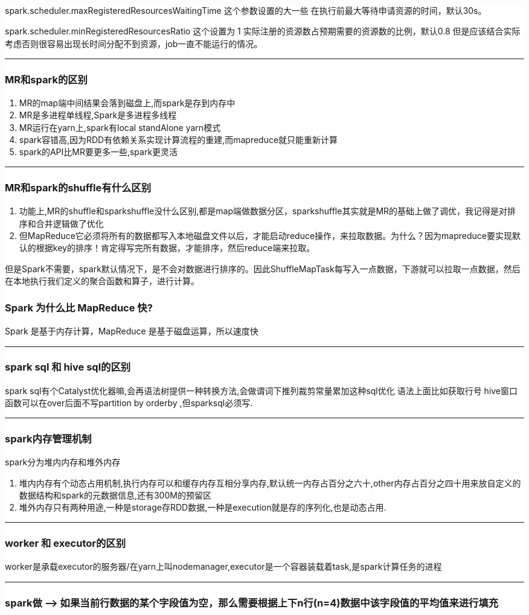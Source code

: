 spark.scheduler.maxRegisteredResourcesWaitingTime 这个参数设置的大一些
在执行前最大等待申请资源的时间，默认30s。 

spark.scheduler.minRegisteredResourcesRatio 这个设置为 1
实际注册的资源数占预期需要的资源数的比例，默认0.8
但是应该结合实际考虑否则很容易出现长时间分配不到资源，job一直不能运行的情况。

---

### MR和spark的区别
1. MR的map端中间结果会落到磁盘上,而spark是存到内存中
2. MR是多进程单线程,Spark是多进程多线程
3. MR运行在yarn上,spark有local standAlone yarn模式
4. spark容错高,因为RDD有依赖关系实现计算流程的重建,而mapreduce就只能重新计算
5. spark的API比MR要更多一些,spark更灵活
---


### MR和spark的shuffle有什么区别
1. 功能上,MR的shuffle和sparkshuffle没什么区别,都是map端做数据分区，sparkshuffle其实就是MR的基础上做了调优，我记得是对排序和合并逻辑做了优化
2. 但MapReduce它必须将所有的数据都写入本地磁盘文件以后，才能启动reduce操作，来拉取数据。为什么？因为mapreduce要实现默认的根据key的排序！肯定得写完所有数据，才能排序，然后reduce端来拉取。

但是Spark不需要，spark默认情况下，是不会对数据进行排序的。因此ShuffleMapTask每写入一点数据，下游就可以拉取一点数据，然后在本地执行我们定义的聚合函数和算子，进行计算。


### Spark 为什么比 MapReduce 快?
Spark 是基于内存计算，MapReduce 是基于磁盘运算，所以速度快

---

### spark sql 和 hive sql的区别
spark sql有个Catalyst优化器嘛,会再语法树提供一种转换方法,会做谓词下推列裁剪常量累加这种sql优化
语法上面比如获取行号 hive窗口函数可以在over后面不写partition by orderby ,但sparksql必须写.

---

### spark内存管理机制
spark分为堆内内存和堆外内存
1. 堆内内存有个动态占用机制,执行内存可以和缓存内存互相分享内存,默认统一内存占百分之六十,other内存占百分之四十用来放自定义的数据结构和spark的元数据信息,还有300M的预留区
2. 堆外内存只有两种用途,一种是storage存RDD数据,一种是execution就是存的序列化,也是动态占用.

--- 

### worker 和 executor的区别  
worker是承载executor的服务器/在yarn上叫nodemanager,executor是一个容器装载着task,是spark计算任务的进程


---


### spark做 --> 如果当前行数据的某个字段值为空，那么需要根据上下n行(n=4)数据中该字段值的平均值来进行填充
